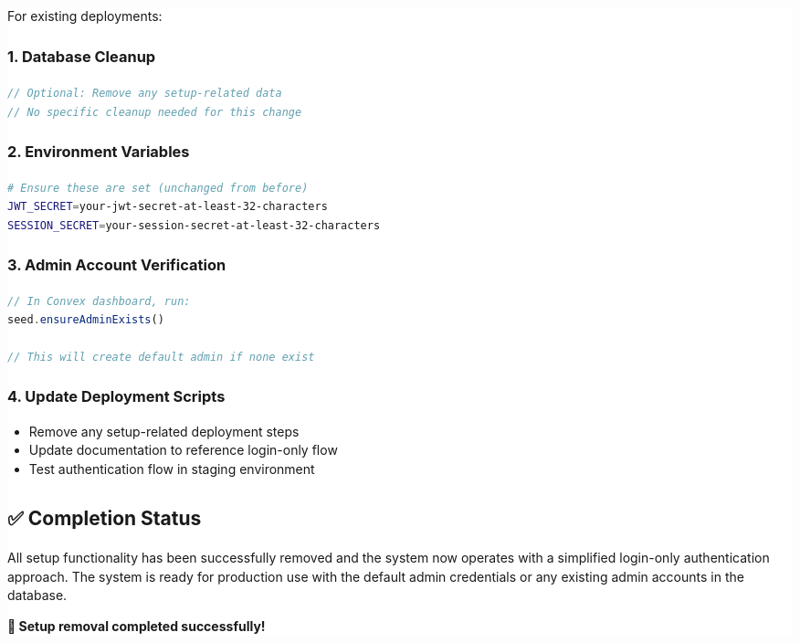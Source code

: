 For existing deployments:

### **1. Database Cleanup**
```javascript
// Optional: Remove any setup-related data
// No specific cleanup needed for this change
```

### **2. Environment Variables**
```bash
# Ensure these are set (unchanged from before)
JWT_SECRET=your-jwt-secret-at-least-32-characters
SESSION_SECRET=your-session-secret-at-least-32-characters
```

### **3. Admin Account Verification**
```javascript
// In Convex dashboard, run:
seed.ensureAdminExists()

// This will create default admin if none exist
```

### **4. Update Deployment Scripts**
- Remove any setup-related deployment steps
- Update documentation to reference login-only flow
- Test authentication flow in staging environment

## ✅ Completion Status

All setup functionality has been successfully removed and the system now operates with a simplified login-only authentication approach. The system is ready for production use with the default admin credentials or any existing admin accounts in the database.

**🎉 Setup removal completed successfully!**
